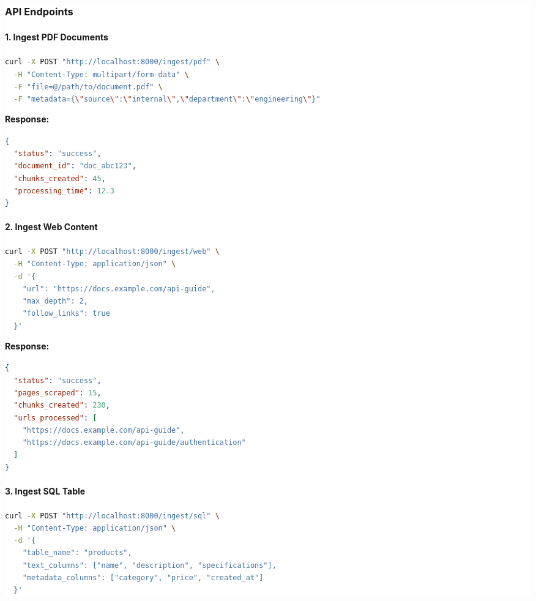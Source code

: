 ### API Endpoints

#### 1. Ingest PDF Documents
```bash
curl -X POST "http://localhost:8000/ingest/pdf" \
  -H "Content-Type: multipart/form-data" \
  -F "file=@/path/to/document.pdf" \
  -F "metadata={\"source\":\"internal\",\"department\":\"engineering\"}"
```

**Response:**
```json
{
  "status": "success",
  "document_id": "doc_abc123",
  "chunks_created": 45,
  "processing_time": 12.3
}
```

#### 2. Ingest Web Content
```bash
curl -X POST "http://localhost:8000/ingest/web" \
  -H "Content-Type: application/json" \
  -d '{
    "url": "https://docs.example.com/api-guide",
    "max_depth": 2,
    "follow_links": true
  }'
```

**Response:**
```json
{
  "status": "success",
  "pages_scraped": 15,
  "chunks_created": 230,
  "urls_processed": [
    "https://docs.example.com/api-guide",
    "https://docs.example.com/api-guide/authentication"
  ]
}
```

#### 3. Ingest SQL Table
```bash
curl -X POST "http://localhost:8000/ingest/sql" \
  -H "Content-Type: application/json" \
  -d '{
    "table_name": "products",
    "text_columns": ["name", "description", "specifications"],
    "metadata_columns": ["category", "price", "created_at"]
  }'
```
